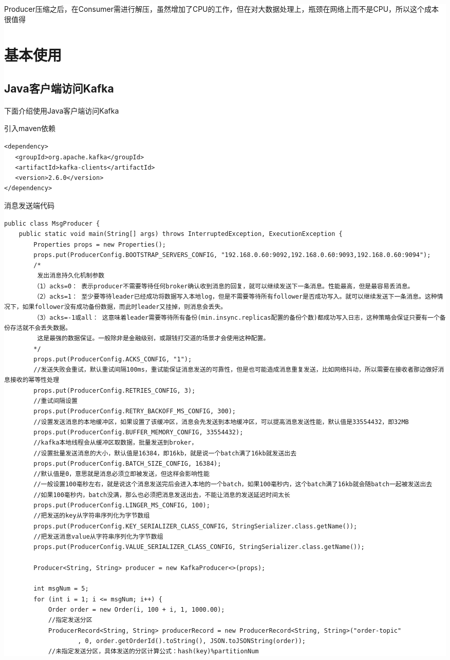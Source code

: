 Producer压缩之后，在Consumer需进行解压，虽然增加了CPU的工作，但在对大数据处理上，瓶颈在网络上而不是CPU，所以这个成本很值得

# 基本使用

## Java客户端访问Kafka

下面介绍使用Java客户端访问Kafka

引入maven依赖

```
<dependency>
   <groupId>org.apache.kafka</groupId>
   <artifactId>kafka-clients</artifactId>
   <version>2.6.0</version>
</dependency>
```

消息发送端代码

```
public class MsgProducer {
    public static void main(String[] args) throws InterruptedException, ExecutionException {
        Properties props = new Properties();
        props.put(ProducerConfig.BOOTSTRAP_SERVERS_CONFIG, "192.168.0.60:9092,192.168.0.60:9093,192.168.0.60:9094");
        /*
         发出消息持久化机制参数
        （1）acks=0： 表示producer不需要等待任何broker确认收到消息的回复，就可以继续发送下一条消息。性能最高，但是最容易丢消息。
        （2）acks=1： 至少要等待leader已经成功将数据写入本地log，但是不需要等待所有follower是否成功写入。就可以继续发送下一条消息。这种情况下，如果follower没有成功备份数据，而此时leader又挂掉，则消息会丢失。
        （3）acks=-1或all： 这意味着leader需要等待所有备份(min.insync.replicas配置的备份个数)都成功写入日志，这种策略会保证只要有一个备份存活就不会丢失数据。
         这是最强的数据保证。一般除非是金融级别，或跟钱打交道的场景才会使用这种配置。
        */
        props.put(ProducerConfig.ACKS_CONFIG, "1");
        //发送失败会重试，默认重试间隔100ms，重试能保证消息发送的可靠性，但是也可能造成消息重复发送，比如网络抖动，所以需要在接收者那边做好消息接收的幂等性处理
        props.put(ProducerConfig.RETRIES_CONFIG, 3);
        //重试间隔设置
        props.put(ProducerConfig.RETRY_BACKOFF_MS_CONFIG, 300);
        //设置发送消息的本地缓冲区，如果设置了该缓冲区，消息会先发送到本地缓冲区，可以提高消息发送性能，默认值是33554432，即32MB
        props.put(ProducerConfig.BUFFER_MEMORY_CONFIG, 33554432);
        //kafka本地线程会从缓冲区取数据，批量发送到broker，
        //设置批量发送消息的大小，默认值是16384，即16kb，就是说一个batch满了16kb就发送出去
        props.put(ProducerConfig.BATCH_SIZE_CONFIG, 16384);
        //默认值是0，意思就是消息必须立即被发送，但这样会影响性能
        //一般设置100毫秒左右，就是说这个消息发送完后会进入本地的一个batch，如果100毫秒内，这个batch满了16kb就会随batch一起被发送出去
        //如果100毫秒内，batch没满，那么也必须把消息发送出去，不能让消息的发送延迟时间太长
        props.put(ProducerConfig.LINGER_MS_CONFIG, 100);
        //把发送的key从字符串序列化为字节数组
        props.put(ProducerConfig.KEY_SERIALIZER_CLASS_CONFIG, StringSerializer.class.getName());
        //把发送消息value从字符串序列化为字节数组
        props.put(ProducerConfig.VALUE_SERIALIZER_CLASS_CONFIG, StringSerializer.class.getName());

        Producer<String, String> producer = new KafkaProducer<>(props);

        int msgNum = 5;
        for (int i = 1; i <= msgNum; i++) {
            Order order = new Order(i, 100 + i, 1, 1000.00);
            //指定发送分区
            ProducerRecord<String, String> producerRecord = new ProducerRecord<String, String>("order-topic"
                    , 0, order.getOrderId().toString(), JSON.toJSONString(order));
            //未指定发送分区，具体发送的分区计算公式：hash(key)%partitionNum
```
